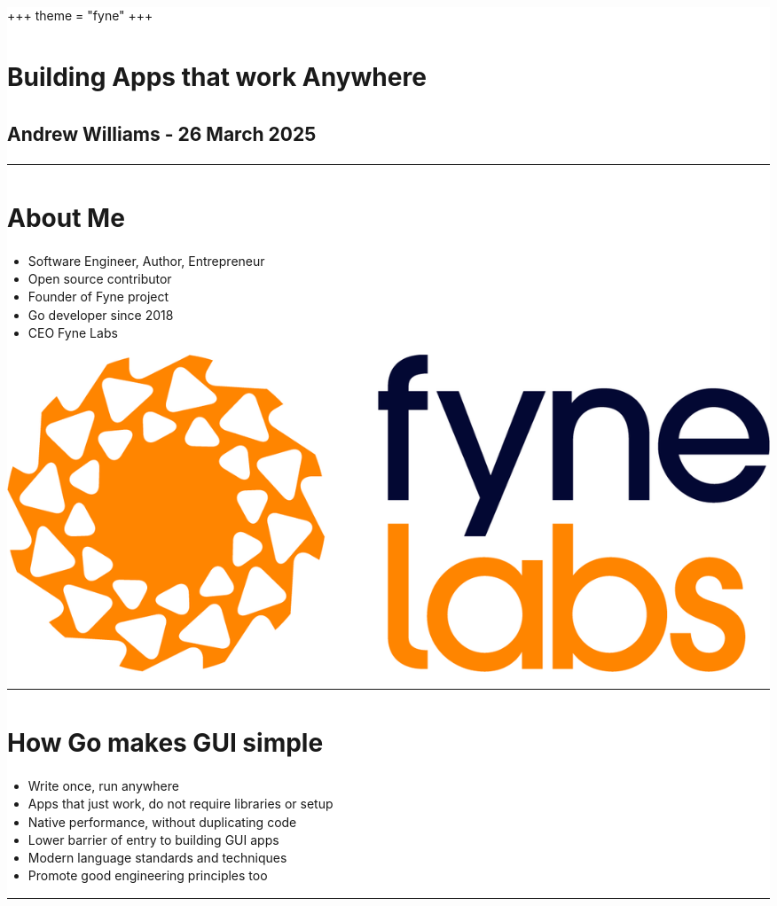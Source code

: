 +++
theme = "fyne"
+++

# Building Apps that work Anywhere
## Andrew Williams - 26 March 2025

---

# About Me

* Software Engineer, Author, Entrepreneur
* Open source contributor
* Founder of Fyne project
* Go developer since 2018
* CEO Fyne Labs

![](fynelabs.png)

---

# How Go makes GUI simple

* Write once, run anywhere
* Apps that just work, do not require libraries or setup
* Native performance, without duplicating code
* Lower barrier of entry to building GUI apps
* Modern language standards and techniques
* Promote good engineering principles too

---